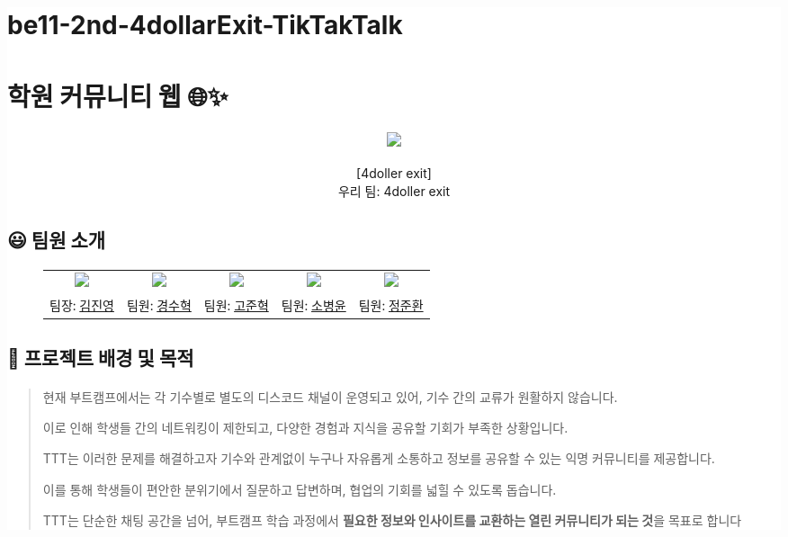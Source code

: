 # be11-2nd-4dollarExit-TikTakTalk
# 학원 커뮤니티 웹 🌐✨
<p align="middle" style="margin: 0; padding: 0;">
  <img width="200px" src="./src/assets/pic/4dollar.png">
</p>

<p align="middle">
[4doller exit] <br>
우리 팀: 4doller exit
</p>

## 😃 팀원 소개

<figure>
  <table>
    <tr>
      <td align="center"><img src="./src/assets/pic/김진영.png" width="180px"/></td>
      <td align="center"><img src="./src/assets/pic/경수혁.png" width="180px"/></td>
      <td align="center"><img src="./src/assets/pic/고준혁.jpg" width="180px"/></td>
      <td align="center"><img src="./src/assets/pic/소병윤.png" width="180px"/></td>
      <td align="center"><img src="./src/assets/pic/정준환.png" width="180px"/></td>
    </tr>
    <tr>
      <td align="center">팀장: <a href="https://github.com/jykim1187">김진영</a></td>
      <td align="center">팀원: <a href="https://github.com/issac-cosmos">경수혁</a></td>
      <td align="center">팀원: <a href="https://github.com/luail">고준혁</a></td>
      <td align="center">팀원: <a href="https://github.com/2ma1995">소병윤</a></td>
      <td align="center">팀원: <a href="https://github.com/JungJunHwan">정준환</a></td>
    </tr>
  </table>
</figure>

## 📝 프로젝트 배경 및 목적

> 현재 부트캠프에서는 각 기수별로 별도의 디스코드 채널이 운영되고 있어, 기수 간의 교류가 원활하지 않습니다.
>
> 이로 인해 학생들 간의 네트워킹이 제한되고, 다양한 경험과 지식을 공유할 기회가 부족한 상황입니다.
>
> TTT는 이러한 문제를 해결하고자 기수와 관계없이 누구나 자유롭게 소통하고 정보를 공유할 수 있는 익명 커뮤니티를 제공합니다.
>
> 이를 통해 학생들이 편안한 분위기에서 질문하고 답변하며, 협업의 기회를 넓힐 수 있도록 돕습니다.
>
> TTT는 단순한 채팅 공간을 넘어, 부트캠프 학습 과정에서 **필요한 정보와 인사이트를 교환하는 열린 커뮤니티가 되는 것**을 목표로 합니다

 

[//]: # (### 일반 유저)
[//]: # (#### ✍️ 로그인 및 회원가입)
[//]: # (<details><summary>카카오 소셜 회원가입</summary></details>)
[//]: # ()
[//]: # (<details><summary>구글 소셜 회원가입</summary></details>)
[//]: # ()
[//]: # (<summary>카카오 소셜 로그인</summary>)
[//]: # (  <img src="https://github.com/user-attachments/assets/90abeb2c-69b6-4000-a9ef-b3d8918deff8">)
[//]: # (</details>)
[//]: # ()
[//]: # (<details><summary>구글 소셜 로그인 </summary></details>)
[//]: # ()
[//]: # (#### ✍️ 마이페이지)
[//]: # ()
[//]: # ()
[//]: # ()
[//]: # (### 홈화면)
[//]: # (<details><summary> 홈화면 </summary></details>)
[//]: # ()
[//]: # (### 게시글)
[//]: # (<details><summary> 홈화면 </summary></details>)
[//]: # ()
[//]: # (### 프로젝트)
[//]: # (<details><summary> 홈화면 </summary></details>)
[//]: # ()
[//]: # (### 채팅)
[//]: # (<details><summary> 홈화면 </summary></details>)
